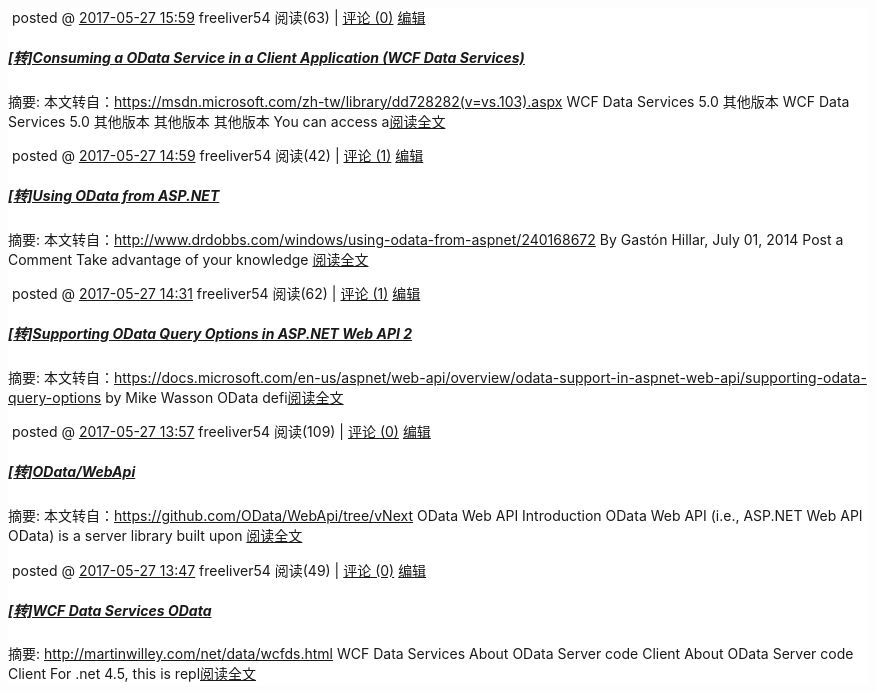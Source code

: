 ​		 				posted @ [2017-05-27 15:59](https://www.cnblogs.com/freeliver54/p/6913291.html) freeliver54 阅读(63) | [评论 (0)](https://www.cnblogs.com/freeliver54/p/6913291.html#FeedBack)  [编辑](https://i.cnblogs.com/EditPosts.aspx?postid=6913291) 				

##### [[转\]Consuming a OData Service in a Client Application (WCF Data Services)](https://www.cnblogs.com/freeliver54/p/6912913.html)

摘要:  本文转自：https://msdn.microsoft.com/zh-tw/library/dd728282(v=vs.103).aspx  WCF Data Services 5.0 其他版本 WCF Data Services 5.0 其他版本 其他版本 其他版本 You can  access a[阅读全文](https://www.cnblogs.com/freeliver54/p/6912913.html)

​		 				posted @ [2017-05-27 14:59](https://www.cnblogs.com/freeliver54/p/6912913.html) freeliver54 阅读(42) | [评论 (1)](https://www.cnblogs.com/freeliver54/p/6912913.html#FeedBack)  [编辑](https://i.cnblogs.com/EditPosts.aspx?postid=6912913) 				

##### [[转\]Using OData from ASP.NET](https://www.cnblogs.com/freeliver54/p/6912768.html)

摘要:  本文转自：http://www.drdobbs.com/windows/using-odata-from-aspnet/240168672  By Gastón Hillar, July 01, 2014 Post a Comment Take advantage of your  knowledge [阅读全文](https://www.cnblogs.com/freeliver54/p/6912768.html)

​		 				posted @ [2017-05-27 14:31](https://www.cnblogs.com/freeliver54/p/6912768.html) freeliver54 阅读(62) | [评论 (1)](https://www.cnblogs.com/freeliver54/p/6912768.html#FeedBack)  [编辑](https://i.cnblogs.com/EditPosts.aspx?postid=6912768) 				

##### [[转\]Supporting OData Query Options in ASP.NET Web API 2](https://www.cnblogs.com/freeliver54/p/6912594.html)

摘要:  本文转自：https://docs.microsoft.com/en-us/aspnet/web-api/overview/odata-support-in-aspnet-web-api/supporting-odata-query-options  by Mike Wasson OData defi[阅读全文](https://www.cnblogs.com/freeliver54/p/6912594.html)

​		 				posted @ [2017-05-27 13:57](https://www.cnblogs.com/freeliver54/p/6912594.html) freeliver54 阅读(109) | [评论 (0)](https://www.cnblogs.com/freeliver54/p/6912594.html#FeedBack)  [编辑](https://i.cnblogs.com/EditPosts.aspx?postid=6912594) 				

##### [[转\]OData/WebApi](https://www.cnblogs.com/freeliver54/p/6912557.html)

摘要:  本文转自：https://github.com/OData/WebApi/tree/vNext OData Web API  Introduction OData Web API (i.e., ASP.NET Web API OData) is a server  library built upon [阅读全文](https://www.cnblogs.com/freeliver54/p/6912557.html)

​		 				posted @ [2017-05-27 13:47](https://www.cnblogs.com/freeliver54/p/6912557.html) freeliver54 阅读(49) | [评论 (0)](https://www.cnblogs.com/freeliver54/p/6912557.html#FeedBack)  [编辑](https://i.cnblogs.com/EditPosts.aspx?postid=6912557) 				

##### [[转\]WCF Data Services   OData](https://www.cnblogs.com/freeliver54/p/6912548.html)

摘要:  http://martinwilley.com/net/data/wcfds.html WCF Data Services About  OData Server code Client About OData Server code Client For .net 4.5,  this is repl[阅读全文](https://www.cnblogs.com/freeliver54/p/6912548.html)
